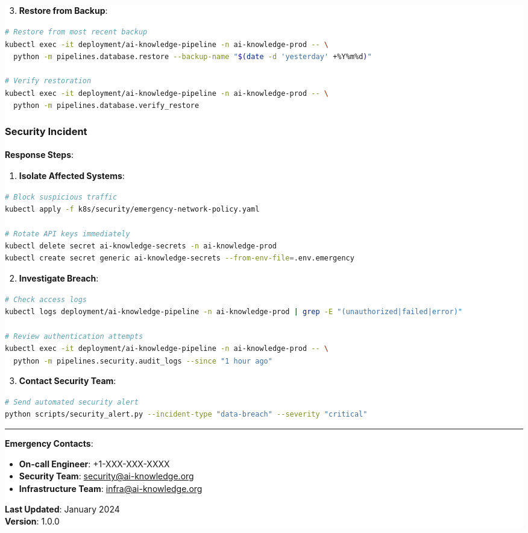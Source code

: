 3. **Restore from Backup**:
```bash
# Restore from most recent backup
kubectl exec -it deployment/ai-knowledge-pipeline -n ai-knowledge-prod -- \
  python -m pipelines.database.restore --backup-name "$(date -d 'yesterday' +%Y%m%d)"

# Verify restoration
kubectl exec -it deployment/ai-knowledge-pipeline -n ai-knowledge-prod -- \
  python -m pipelines.database.verify_restore
```

### Security Incident

**Response Steps**:

1. **Isolate Affected Systems**:
```bash
# Block suspicious traffic
kubectl apply -f k8s/security/emergency-network-policy.yaml

# Rotate API keys immediately
kubectl delete secret ai-knowledge-secrets -n ai-knowledge-prod
kubectl create secret generic ai-knowledge-secrets --from-env-file=.env.emergency
```

2. **Investigate Breach**:
```bash
# Check access logs
kubectl logs deployment/ai-knowledge-pipeline -n ai-knowledge-prod | grep -E "(unauthorized|failed|error)"

# Review authentication attempts
kubectl exec -it deployment/ai-knowledge-pipeline -n ai-knowledge-prod -- \
  python -m pipelines.security.audit_logs --since "1 hour ago"
```

3. **Contact Security Team**:
```bash
# Send automated security alert
python scripts/security_alert.py --incident-type "data-breach" --severity "critical"
```

---

**Emergency Contacts**:
- **On-call Engineer**: +1-XXX-XXX-XXXX
- **Security Team**: security@ai-knowledge.org
- **Infrastructure Team**: infra@ai-knowledge.org

**Last Updated**: January 2024  
**Version**: 1.0.0